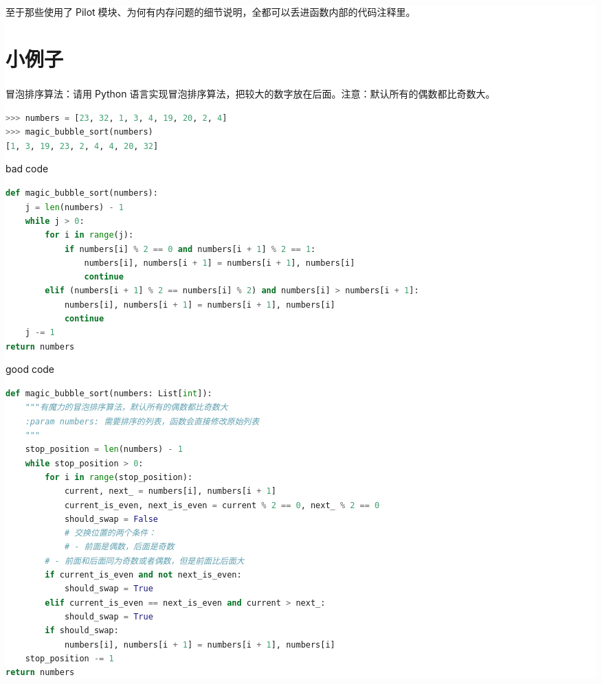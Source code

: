 至于那些使用了 Pilot 模块、为何有内存问题的细节说明，全都可以丢进函数内部的代码注释里。

# 小例子

冒泡排序算法：请用 Python 语言实现冒泡排序算法，把较大的数字放在后面。注意：默认所有的偶数都比奇数大。

```python
>>> numbers = [23, 32, 1, 3, 4, 19, 20, 2, 4]
>>> magic_bubble_sort(numbers)
[1, 3, 19, 23, 2, 4, 4, 20, 32]
```

bad code

```python
def magic_bubble_sort(numbers):
    j = len(numbers) - 1　　
    while j > 0:
        for i in range(j):
            if numbers[i] % 2 == 0 and numbers[i + 1] % 2 == 1:
                numbers[i], numbers[i + 1] = numbers[i + 1], numbers[i]
                continue
        elif (numbers[i + 1] % 2 == numbers[i] % 2) and numbers[i] > numbers[i + 1]:
            numbers[i], numbers[i + 1] = numbers[i + 1], numbers[i]
            continue
    j -= 1
return numbers
```

good code

```python
def magic_bubble_sort(numbers: List[int]):
    """有魔力的冒泡排序算法，默认所有的偶数都比奇数大
    :param numbers: 需要排序的列表，函数会直接修改原始列表
    """
    stop_position = len(numbers) - 1
    while stop_position > 0:
        for i in range(stop_position):
            current, next_ = numbers[i], numbers[i + 1]
            current_is_even, next_is_even = current % 2 == 0, next_ % 2 == 0
            should_swap = False
            # 交换位置的两个条件：
            # - 前面是偶数，后面是奇数
        # - 前面和后面同为奇数或者偶数，但是前面比后面大
        if current_is_even and not next_is_even:
            should_swap = True
        elif current_is_even == next_is_even and current > next_:
            should_swap = True
        if should_swap:
            numbers[i], numbers[i + 1] = numbers[i + 1], numbers[i]
    stop_position -= 1
return numbers
```
